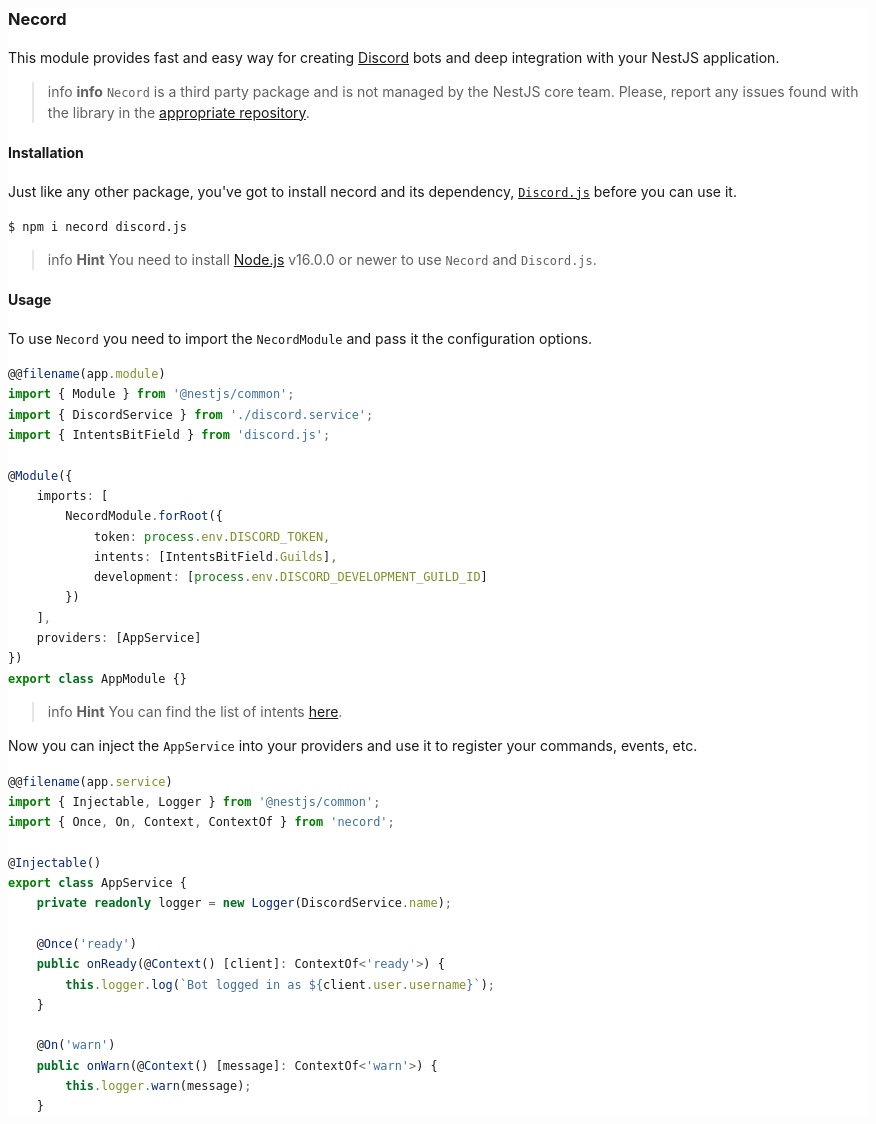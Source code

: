 ### Necord

This module provides fast and easy way for creating [Discord](https://discord.com) bots and deep integration with your NestJS application.

> info **info** `Necord` is a third party package and is not managed by the NestJS core team. Please, report any issues found with the library in the [appropriate repository](https://github.com/necordjs/necord).

#### Installation

Just like any other package, you've got to install necord and its dependency, [`Discord.js`](https://discord.js.org) before you can use it.

```bash
$ npm i necord discord.js
```

> info **Hint** You need to install [Node.js](https://nodejs.org/) v16.0.0 or newer to use `Necord` and `Discord.js`.

#### Usage

To use `Necord` you need to import the `NecordModule` and pass it the configuration options.

```typescript
@@filename(app.module)
import { Module } from '@nestjs/common';
import { DiscordService } from './discord.service';
import { IntentsBitField } from 'discord.js';

@Module({
    imports: [
        NecordModule.forRoot({
            token: process.env.DISCORD_TOKEN,
            intents: [IntentsBitField.Guilds],
            development: [process.env.DISCORD_DEVELOPMENT_GUILD_ID]
        })
    ],
    providers: [AppService]
})
export class AppModule {}
```

> info **Hint** You can find the list of intents [here](https://discord.com/developers/docs/topics/gateway#gateway-intents).

Now you can inject the `AppService` into your providers and use it to register your commands, events, etc.

```typescript
@@filename(app.service)
import { Injectable, Logger } from '@nestjs/common';
import { Once, On, Context, ContextOf } from 'necord';

@Injectable()
export class AppService {
    private readonly logger = new Logger(DiscordService.name);

    @Once('ready')
    public onReady(@Context() [client]: ContextOf<'ready'>) {
        this.logger.log(`Bot logged in as ${client.user.username}`);
    }

    @On('warn')
    public onWarn(@Context() [message]: ContextOf<'warn'>) {
        this.logger.warn(message);
    }
```